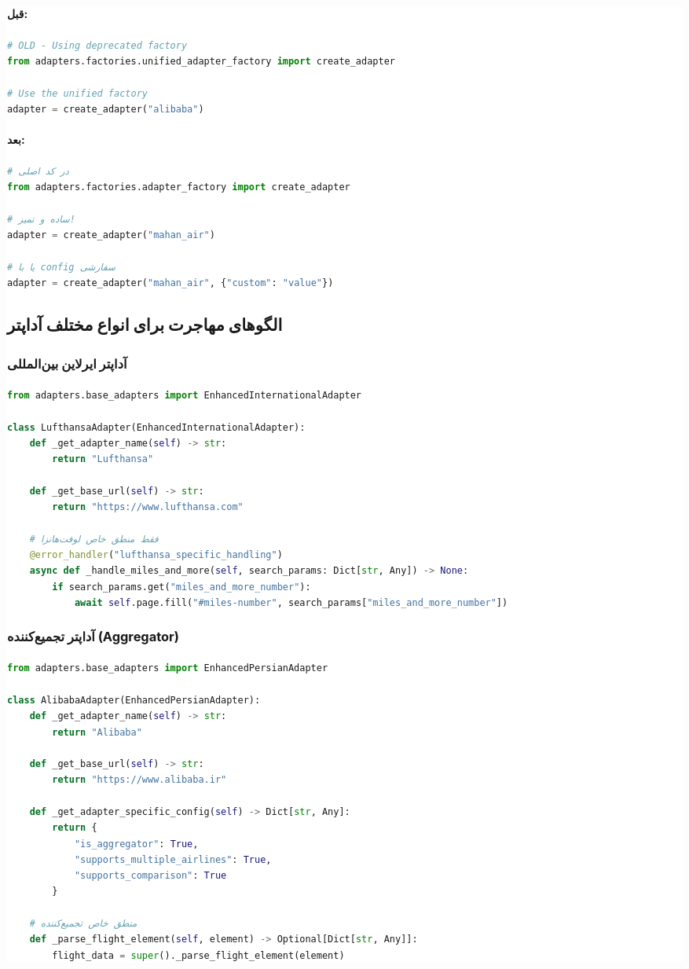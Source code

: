#### قبل:
```python
# OLD - Using deprecated factory
from adapters.factories.unified_adapter_factory import create_adapter

# Use the unified factory
adapter = create_adapter("alibaba")
```

#### بعد:
```python
# در کد اصلی
from adapters.factories.adapter_factory import create_adapter

# ساده و تمیز!
adapter = create_adapter("mahan_air")

# یا با config سفارشی
adapter = create_adapter("mahan_air", {"custom": "value"})
```

## الگوهای مهاجرت برای انواع مختلف آداپتر

### آداپتر ایرلاین بین‌المللی

```python
from adapters.base_adapters import EnhancedInternationalAdapter

class LufthansaAdapter(EnhancedInternationalAdapter):
    def _get_adapter_name(self) -> str:
        return "Lufthansa"
    
    def _get_base_url(self) -> str:
        return "https://www.lufthansa.com"
    
    # فقط منطق خاص لوفت‌هانزا
    @error_handler("lufthansa_specific_handling")
    async def _handle_miles_and_more(self, search_params: Dict[str, Any]) -> None:
        if search_params.get("miles_and_more_number"):
            await self.page.fill("#miles-number", search_params["miles_and_more_number"])
```

### آداپتر تجمیع‌کننده (Aggregator)

```python
from adapters.base_adapters import EnhancedPersianAdapter

class AlibabaAdapter(EnhancedPersianAdapter):
    def _get_adapter_name(self) -> str:
        return "Alibaba"
    
    def _get_base_url(self) -> str:
        return "https://www.alibaba.ir"
    
    def _get_adapter_specific_config(self) -> Dict[str, Any]:
        return {
            "is_aggregator": True,
            "supports_multiple_airlines": True,
            "supports_comparison": True
        }
    
    # منطق خاص تجمیع‌کننده
    def _parse_flight_element(self, element) -> Optional[Dict[str, Any]]:
        flight_data = super()._parse_flight_element(element)
```